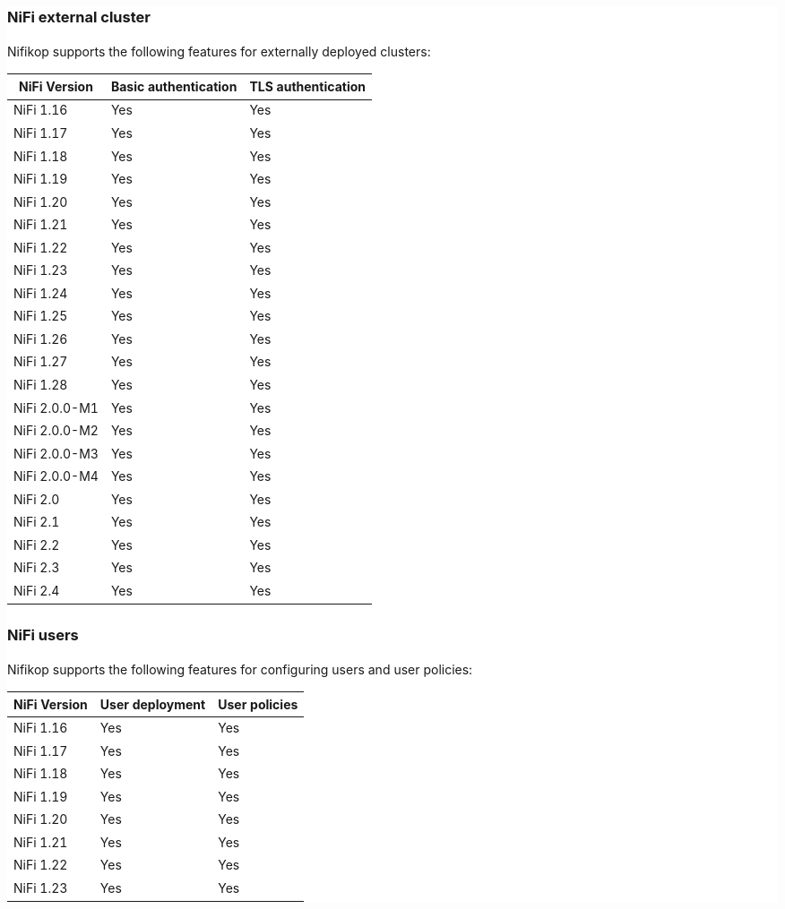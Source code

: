 ### NiFi external cluster

Nifikop supports the following features for externally deployed clusters:

| NiFi Version  | Basic authentication | TLS authentication |
|---------------|----------------------|--------------------|
| NiFi 1.16     | Yes                  | Yes                |
| NiFi 1.17     | Yes                  | Yes                |
| NiFi 1.18     | Yes                  | Yes                |
| NiFi 1.19     | Yes                  | Yes                |
| NiFi 1.20     | Yes                  | Yes                |
| NiFi 1.21     | Yes                  | Yes                |
| NiFi 1.22     | Yes                  | Yes                |
| NiFi 1.23     | Yes                  | Yes                |
| NiFi 1.24     | Yes                  | Yes                |
| NiFi 1.25     | Yes                  | Yes                |
| NiFi 1.26     | Yes                  | Yes                |
| NiFi 1.27     | Yes                  | Yes                |
| NiFi 1.28     | Yes                  | Yes                |
| NiFi 2.0.0-M1 | Yes                  | Yes                |
| NiFi 2.0.0-M2 | Yes                  | Yes                |
| NiFi 2.0.0-M3 | Yes                  | Yes                |
| NiFi 2.0.0-M4 | Yes                  | Yes                |
| NiFi 2.0      | Yes                  | Yes                |
| NiFi 2.1      | Yes                  | Yes                |
| NiFi 2.2      | Yes                  | Yes                |
| NiFi 2.3      | Yes                  | Yes                |
| NiFi 2.4      | Yes                  | Yes                |

### NiFi users

Nifikop supports the following features for configuring users and user policies:

| NiFi Version  | User deployment | User policies |
|---------------|-----------------|---------------|
| NiFi 1.16     | Yes             | Yes           |
| NiFi 1.17     | Yes             | Yes           |
| NiFi 1.18     | Yes             | Yes           |
| NiFi 1.19     | Yes             | Yes           |
| NiFi 1.20     | Yes             | Yes           |
| NiFi 1.21     | Yes             | Yes           |
| NiFi 1.22     | Yes             | Yes           |
| NiFi 1.23     | Yes             | Yes           |